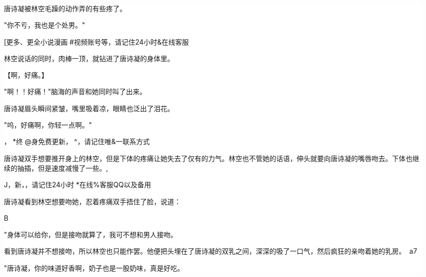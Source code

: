 



唐诗凝被林空毛躁的动作弄的有些疼了。





"你不亏，我也是个处男。"



 [更多、更全小说漫画 #视频账号等，请记住24小时&在线客服



林空说话的同时，肉棒一顶，就钻进了唐诗凝的身体里。





【啊，好痛。】





"啊！！好痛！"脑海的声音和她同时叫了出来。





唐诗凝眉头瞬间紧皱，嘴里吸着凉，眼睛也泛出了泪花。



"呜，好痛啊，你轻一点啊。"



， *终 @身免费更新， ^，请记住唯&一联系方式



唐诗凝双手想要推开身上的林空，但是下体的疼痛让她失去了仅有的力气。林空也不管她的话语，伸头就要向唐诗凝的嘴唇吻去。下体也继续的抽插，但是速度减慢了一些。,



J，新，，请记住24小时 *在线%客服QQ以及备用



唐诗凝看到林空想要吻她，忍着疼痛双手捂住了脸，说道：

B





"身体可以给你，但是接吻就算了，我可不想和男人接吻。



看到唐诗凝并不想接吻，所以林空也只能作罢。他便把头埋在了唐诗凝的双乳之间，深深的吸了一口气，然后疯狂的亲吻着她的乳房。  a7





"唐诗凝，你的味道好香啊，奶子也是一股奶味，真是好吃。



